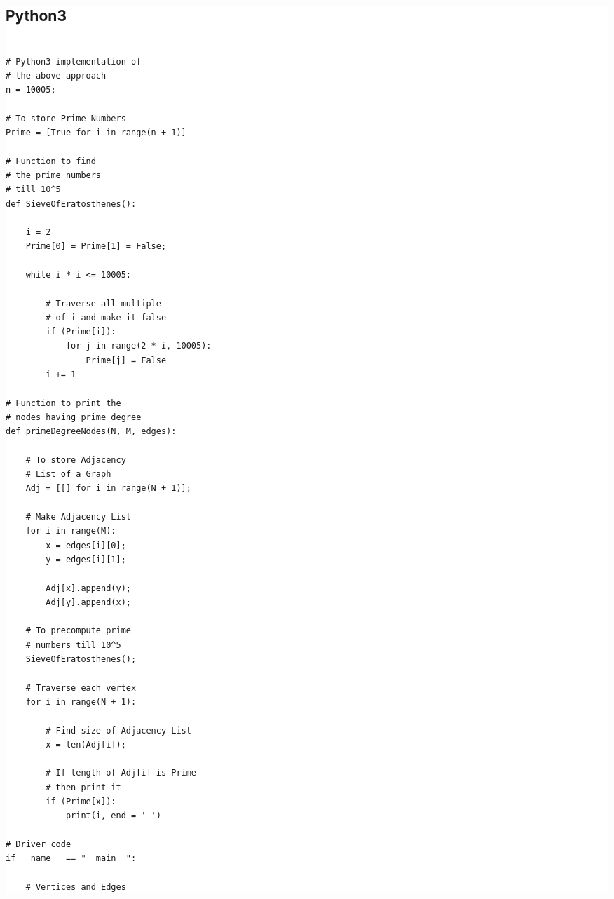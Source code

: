 ## Python3

```

# Python3 implementation of 
# the above approach
n = 10005;

# To store Prime Numbers
Prime = [True for i in range(n + 1)]

# Function to find 
# the prime numbers 
# till 10^5
def SieveOfEratosthenes():

    i = 2   
    Prime[0] = Prime[1] = False;

    while i * i <= 10005:

        # Traverse all multiple 
        # of i and make it false
        if (Prime[i]):            
            for j in range(2 * i, 10005):
                Prime[j] = False       
        i += 1  

# Function to print the 
# nodes having prime degree
def primeDegreeNodes(N, M, edges):

    # To store Adjacency 
    # List of a Graph
    Adj = [[] for i in range(N + 1)];

    # Make Adjacency List
    for i in range(M):
        x = edges[i][0];
        y = edges[i][1];

        Adj[x].append(y);
        Adj[y].append(x);    

    # To precompute prime 
    # numbers till 10^5
    SieveOfEratosthenes();

    # Traverse each vertex
    for i in range(N + 1):

        # Find size of Adjacency List
        x = len(Adj[i]);

        # If length of Adj[i] is Prime
        # then print it
        if (Prime[x]):
            print(i, end = ' ')           

# Driver code
if __name__ == "__main__":

    # Vertices and Edges
```